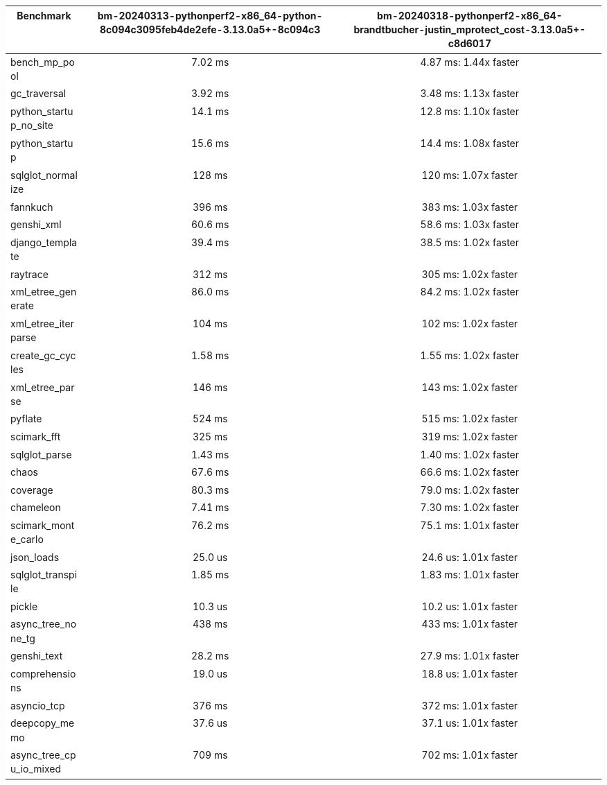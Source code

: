 | Benchmark                | bm-20240313-pythonperf2-x86_64-python-8c094c3095feb4de2efe-3.13.0a5+-8c094c3 | bm-20240318-pythonperf2-x86_64-brandtbucher-justin_mprotect_cost-3.13.0a5+-c8d6017 |
|--------------------------|:----------------------------------------------------------------------------:|:----------------------------------------------------------------------------------:|
| bench_mp_pool            | 7.02 ms                                                                      | 4.87 ms: 1.44x faster                                                              |
| gc_traversal             | 3.92 ms                                                                      | 3.48 ms: 1.13x faster                                                              |
| python_startup_no_site   | 14.1 ms                                                                      | 12.8 ms: 1.10x faster                                                              |
| python_startup           | 15.6 ms                                                                      | 14.4 ms: 1.08x faster                                                              |
| sqlglot_normalize        | 128 ms                                                                       | 120 ms: 1.07x faster                                                               |
| fannkuch                 | 396 ms                                                                       | 383 ms: 1.03x faster                                                               |
| genshi_xml               | 60.6 ms                                                                      | 58.6 ms: 1.03x faster                                                              |
| django_template          | 39.4 ms                                                                      | 38.5 ms: 1.02x faster                                                              |
| raytrace                 | 312 ms                                                                       | 305 ms: 1.02x faster                                                               |
| xml_etree_generate       | 86.0 ms                                                                      | 84.2 ms: 1.02x faster                                                              |
| xml_etree_iterparse      | 104 ms                                                                       | 102 ms: 1.02x faster                                                               |
| create_gc_cycles         | 1.58 ms                                                                      | 1.55 ms: 1.02x faster                                                              |
| xml_etree_parse          | 146 ms                                                                       | 143 ms: 1.02x faster                                                               |
| pyflate                  | 524 ms                                                                       | 515 ms: 1.02x faster                                                               |
| scimark_fft              | 325 ms                                                                       | 319 ms: 1.02x faster                                                               |
| sqlglot_parse            | 1.43 ms                                                                      | 1.40 ms: 1.02x faster                                                              |
| chaos                    | 67.6 ms                                                                      | 66.6 ms: 1.02x faster                                                              |
| coverage                 | 80.3 ms                                                                      | 79.0 ms: 1.02x faster                                                              |
| chameleon                | 7.41 ms                                                                      | 7.30 ms: 1.02x faster                                                              |
| scimark_monte_carlo      | 76.2 ms                                                                      | 75.1 ms: 1.01x faster                                                              |
| json_loads               | 25.0 us                                                                      | 24.6 us: 1.01x faster                                                              |
| sqlglot_transpile        | 1.85 ms                                                                      | 1.83 ms: 1.01x faster                                                              |
| pickle                   | 10.3 us                                                                      | 10.2 us: 1.01x faster                                                              |
| async_tree_none_tg       | 438 ms                                                                       | 433 ms: 1.01x faster                                                               |
| genshi_text              | 28.2 ms                                                                      | 27.9 ms: 1.01x faster                                                              |
| comprehensions           | 19.0 us                                                                      | 18.8 us: 1.01x faster                                                              |
| asyncio_tcp              | 376 ms                                                                       | 372 ms: 1.01x faster                                                               |
| deepcopy_memo            | 37.6 us                                                                      | 37.1 us: 1.01x faster                                                              |
| async_tree_cpu_io_mixed  | 709 ms                                                                       | 702 ms: 1.01x faster                                                               |